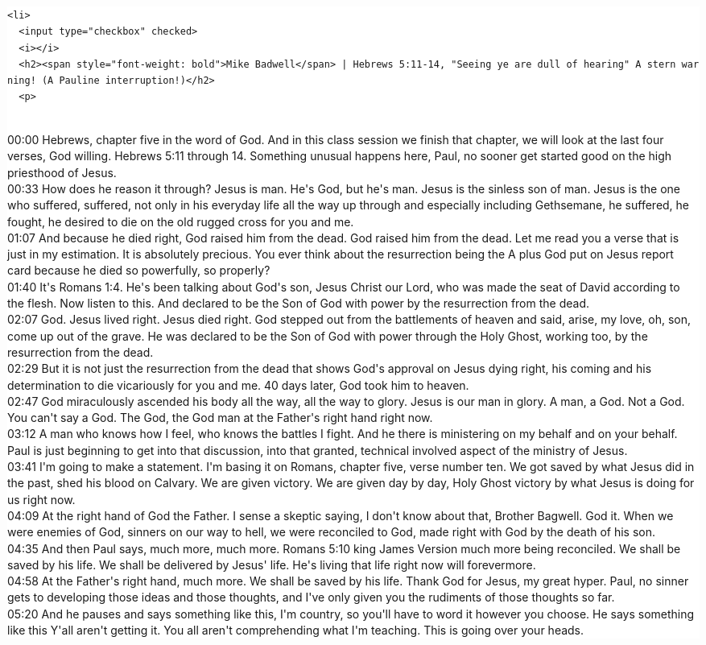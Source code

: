     <li>
      <input type="checkbox" checked>
      <i></i>
      <h2><span style="font-weight: bold">Mike Badwell</span> | Hebrews 5:11-14, "Seeing ye are dull of hearing" A stern warning! (A Pauline interruption!)</h2>
      <p>
<iframe width="100%" height="360" src="https://www.youtube.com/embed/exrc0nDzXlM" title="HEBREWS 5:11-14, &quot;SEEING YE ARE DULL OF HEARING,&quot; A STERN WARNING! (A PAULINE INTERRUPTION!)" frameborder="0" allow="accelerometer; autoplay; clipboard-write; encrypted-media; gyroscope; picture-in-picture; web-share" allowfullscreen></iframe>
<br>00:00 Hebrews, chapter five in the word of God. And in this class session we finish that chapter, we will look at the last four verses, God willing. Hebrews 5:11 through 14. Something unusual happens here, Paul, no sooner get started good on the high priesthood of Jesus. 
<br>
00:33 How does he reason it through? Jesus is man. He's God, but he's man. Jesus is the sinless son of man. Jesus is the one who suffered, suffered, not only in his everyday life all the way up through and especially including Gethsemane, he suffered, he fought, he desired to die on the old rugged cross for you and me. 
<br>
01:07 And because he died right, God raised him from the dead. God raised him from the dead. Let me read you a verse that is just in my estimation. It is absolutely precious. You ever think about the resurrection being the A plus God put on Jesus report card because he died so powerfully, so properly? 
<br>
01:40 It's Romans 1:4. He's been talking about God's son, Jesus Christ our Lord, who was made the seat of David according to the flesh. Now listen to this. And declared to be the Son of God with power by the resurrection from the dead. 
<br>
02:07 God. Jesus lived right. Jesus died right. God stepped out from the battlements of heaven and said, arise, my love, oh, son, come up out of the grave. He was declared to be the Son of God with power through the Holy Ghost, working too, by the resurrection from the dead. 
<br>
02:29 But it is not just the resurrection from the dead that shows God's approval on Jesus dying right, his coming and his determination to die vicariously for you and me. 40 days later, God took him to heaven. 
<br>
02:47 God miraculously ascended his body all the way, all the way to glory. Jesus is our man in glory. A man, a God. Not a God. You can't say a God. The God, the God man at the Father's right hand right now. 
<br>
03:12 A man who knows how I feel, who knows the battles I fight. And he there is ministering on my behalf and on your behalf. Paul is just beginning to get into that discussion, into that granted, technical involved aspect of the ministry of Jesus. 
<br>
03:41 I'm going to make a statement. I'm basing it on Romans, chapter five, verse number ten. We got saved by what Jesus did in the past, shed his blood on Calvary. We are given victory. We are given day by day, Holy Ghost victory by what Jesus is doing for us right now. 
<br>
04:09 At the right hand of God the Father. I sense a skeptic saying, I don't know about that, Brother Bagwell. God it. When we were enemies of God, sinners on our way to hell, we were reconciled to God, made right with God by the death of his son. 
<br>
04:35 And then Paul says, much more, much more. Romans 5:10 king James Version much more being reconciled. We shall be saved by his life. We shall be delivered by Jesus' life. He's living that life right now will forevermore. 
<br>
04:58 At the Father's right hand, much more. We shall be saved by his life. Thank God for Jesus, my great hyper. Paul, no sinner gets to developing those ideas and those thoughts, and I've only given you the rudiments of those thoughts so far. 
<br>
05:20 And he pauses and says something like this, I'm country, so you'll have to word it however you choose. He says something like this Y'all aren't getting it. You all aren't comprehending what I'm teaching. This is going over your heads. 
<br>